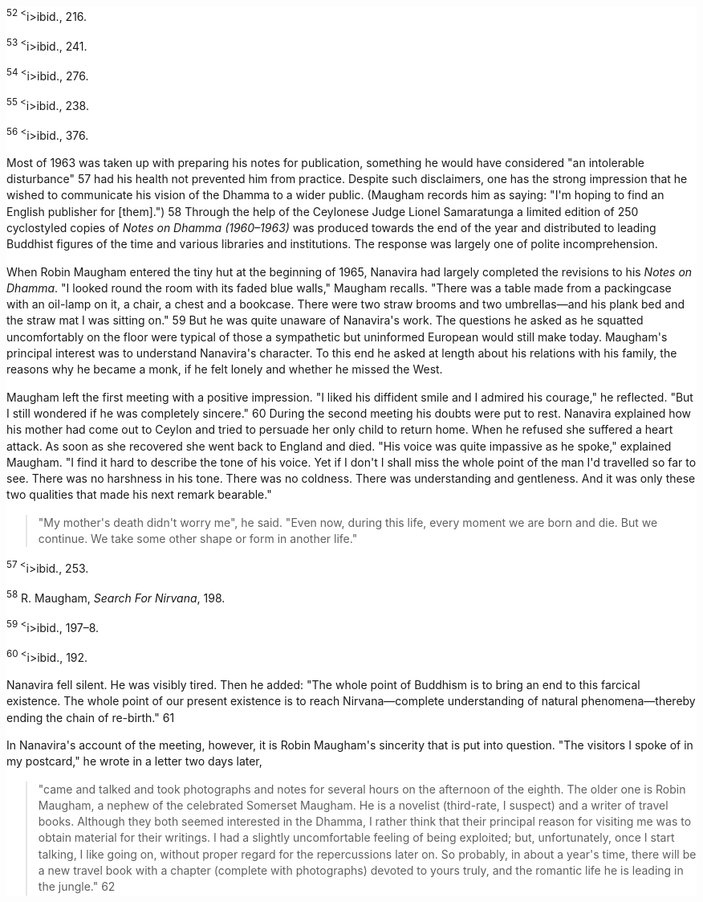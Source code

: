 <sup>52 <</sup>i>ibid., 216.

<sup>53 <</sup>i>ibid., 241.

<sup>54 <</sup>i>ibid., 276.

<sup>55 <</sup>i>ibid., 238.

<sup>56 <</sup>i>ibid., 376.

Most of 1963 was taken up with preparing his notes for publication, something he would have considered "an intolerable disturbance" 57 had his health not prevented him from practice. Despite such disclaimers, one has the strong impression that he wished to communicate his vision of the Dhamma to a wider public. (Maugham records him as saying: "I'm hoping to find an English publisher for [them].") 58 Through the help of the Ceylonese Judge Lionel Samaratunga a limited edition of 250 cyclostyled copies of *Notes on Dhamma (1960–1963)* was produced towards the end of the year and distributed to leading Buddhist figures of the time and various libraries and institutions. The response was largely one of polite incomprehension.

When Robin Maugham entered the tiny hut at the beginning of 1965, Nanavira had largely completed the revisions to his *Notes on Dhamma*. "I looked round the room with its faded blue walls," Maugham recalls. "There was a table made from a packingcase with an oil-lamp on it, a chair, a chest and a bookcase. There were two straw brooms and two umbrellas—and his plank bed and the straw mat I was sitting on." 59 But he was quite unaware of Nanavira's work. The questions he asked as he squatted uncomfortably on the floor were typical of those a sympathetic but uninformed European would still make today. Maugham's principal interest was to understand Nanavira's character. To this end he asked at length about his relations with his family, the reasons why he became a monk, if he felt lonely and whether he missed the West.

Maugham left the first meeting with a positive impression. "I liked his diffident smile and I admired his courage," he reflected. "But I still wondered if he was completely sincere." 60 During the second meeting his doubts were put to rest. Nanavira explained how his mother had come out to Ceylon and tried to persuade her only child to return home. When he refused she suffered a heart attack. As soon as she recovered she went back to England and died. "His voice was quite impassive as he spoke," explained Maugham. "I find it hard to describe the tone of his voice. Yet if I don't I shall miss the whole point of the man I'd travelled so far to see. There was no harshness in his tone. There was no coldness. There was understanding and gentleness. And it was only these two qualities that made his next remark bearable."

> "My mother's death didn't worry me", he said. "Even now, during this life, every moment we are born and die. But we continue. We take some other shape or form in another life."

<sup>57 <</sup>i>ibid., 253.

<sup>58</sup> R. Maugham, *Search For Nirvana*, 198.

<sup>59 <</sup>i>ibid., 197–8.

<sup>60 <</sup>i>ibid., 192.

Nanavira fell silent. He was visibly tired. Then he added: "The whole point of Buddhism is to bring an end to this farcical existence. The whole point of our present existence is to reach Nirvana—complete understanding of natural phenomena—thereby ending the chain of re-birth." 61

In Nanavira's account of the meeting, however, it is Robin Maugham's sincerity that is put into question. "The visitors I spoke of in my postcard," he wrote in a letter two days later,

> "came and talked and took photographs and notes for several hours on the afternoon of the eighth. The older one is Robin Maugham, a nephew of the celebrated Somerset Maugham. He is a novelist (third-rate, I suspect) and a writer of travel books. Although they both seemed interested in the Dhamma, I rather think that their principal reason for visiting me was to obtain material for their writings. I had a slightly uncomfortable feeling of being exploited; but, unfortunately, once I start talking, I like going on, without proper regard for the repercussions later on. So probably, in about a year's time, there will be a new travel book with a chapter (complete with photographs) devoted to yours truly, and the romantic life he is leading in the jungle." 62
